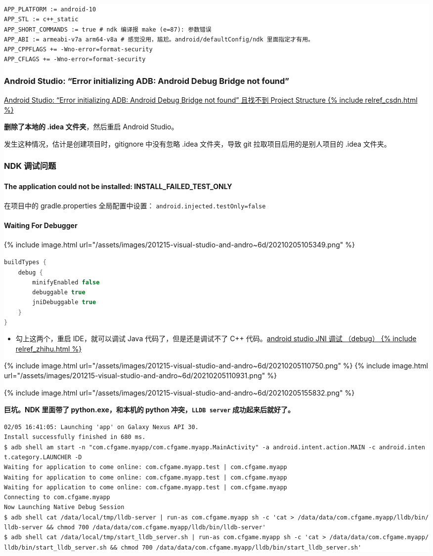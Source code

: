 ```
APP_PLATFORM := android-10
APP_STL := c++_static
APP_SHORT_COMMANDS := true # ndk 编译报 make (e=87): 参数错误
APP_ABI := armeabi-v7a arm64-v8a # 感觉没用，尴尬。android/defaultConfig/ndk 里面指定才有用。
APP_CPPFLAGS += -Wno-error=format-security
APP_CFLAGS += -Wno-error=format-security
```


### Android Studio: “Error initializing ADB: Android Debug Bridge not found”

[Android Studio: “Error initializing ADB: Android Debug Bridge not found” 且找不到 Project Structure {% include relref_csdn.html %}](https://blog.csdn.net/dingxianding/article/details/106017010)

**删除了本地的 .idea 文件夹**，然后重启 Android Studio。

发生这种情况，估计是创建项目时，gitignore 中没有忽略 .idea 文件夹，导致 git 拉取项目后用的是别人项目的 .idea 文件夹。


### NDK 调试问题

#### The application could not be installed: INSTALL_FAILED_TEST_ONLY

在项目中的 gradle.properties 全局配置中设置：
`android.injected.testOnly=false`

#### Waiting For Debugger

{% include image.html url="/assets/images/201215-visual-studio-and-andro~6d/20210205105349.png" %}

```gradle
buildTypes {
    debug {
        minifyEnabled false
        debuggable true
        jniDebuggable true
    }
}
```

* 勾上这两个，重启 IDE，就可以调试 Java 代码了，但是还是调试不了 C++ 代码。[android studio JNI 调试 （debug） {% include relref_zhihu.html %}](https://zhuanlan.zhihu.com/p/77427951)

{% include image.html url="/assets/images/201215-visual-studio-and-andro~6d/20210205110750.png" %}
{% include image.html url="/assets/images/201215-visual-studio-and-andro~6d/20210205110931.png" %}

{% include image.html url="/assets/images/201215-visual-studio-and-andro~6d/20210205155832.png" %}

**巨坑。NDK 里面带了 python.exe，和本机的 python 冲突，`LLDB server` 成功起来后就好了。**

```
02/05 16:41:05: Launching 'app' on Galaxy Nexus API 30.
Install successfully finished in 680 ms.
$ adb shell am start -n "com.cfgame.myapp/com.cfgame.myapp.MainActivity" -a android.intent.action.MAIN -c android.intent.category.LAUNCHER -D
Waiting for application to come online: com.cfgame.myapp.test | com.cfgame.myapp
Waiting for application to come online: com.cfgame.myapp.test | com.cfgame.myapp
Waiting for application to come online: com.cfgame.myapp.test | com.cfgame.myapp
Connecting to com.cfgame.myapp
Now Launching Native Debug Session
$ adb shell cat /data/local/tmp/lldb-server | run-as com.cfgame.myapp sh -c 'cat > /data/data/com.cfgame.myapp/lldb/bin/lldb-server && chmod 700 /data/data/com.cfgame.myapp/lldb/bin/lldb-server'
$ adb shell cat /data/local/tmp/start_lldb_server.sh | run-as com.cfgame.myapp sh -c 'cat > /data/data/com.cfgame.myapp/lldb/bin/start_lldb_server.sh && chmod 700 /data/data/com.cfgame.myapp/lldb/bin/start_lldb_server.sh'
```